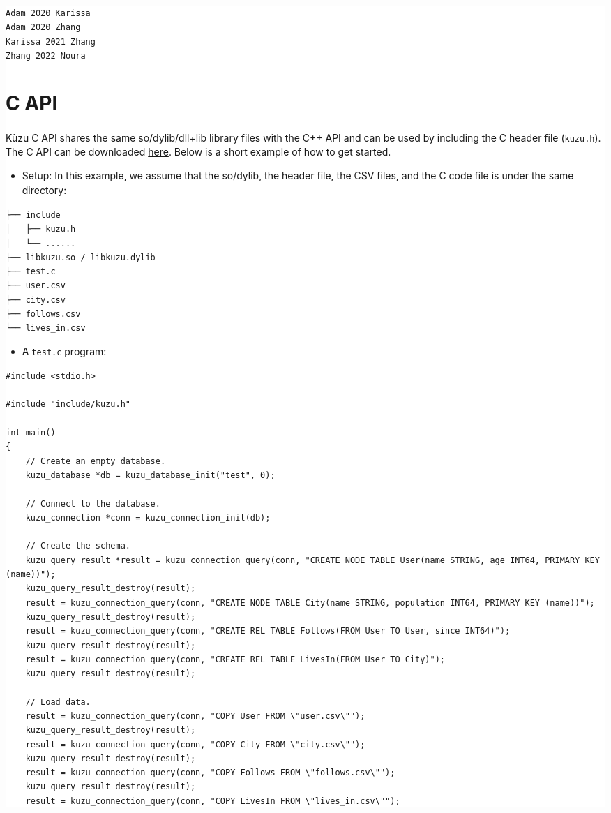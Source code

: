 ```
Adam 2020 Karissa
Adam 2020 Zhang
Karissa 2021 Zhang
Zhang 2022 Noura
```


# C API
Kùzu C API shares the same so/dylib/dll+lib library files with the C++ API and can be used by including the C header file (`kuzu.h`). The C API can be downloaded [here](https://github.com/kuzudb/kuzu/releases/latest).
Below is a short example of how to get started.
- Setup:
In this example, we assume that the so/dylib, the header file, the CSV files, and the C code file is under the same directory:

```
├── include                                    
│   ├── kuzu.h
│   └── ......
├── libkuzu.so / libkuzu.dylib
├── test.c                                           
├── user.csv
├── city.csv
├── follows.csv
└── lives_in.csv
```

- A `test.c` program:

```
#include <stdio.h>

#include "include/kuzu.h"

int main()
{
    // Create an empty database.
    kuzu_database *db = kuzu_database_init("test", 0);

    // Connect to the database.
    kuzu_connection *conn = kuzu_connection_init(db);

    // Create the schema.
    kuzu_query_result *result = kuzu_connection_query(conn, "CREATE NODE TABLE User(name STRING, age INT64, PRIMARY KEY (name))");
    kuzu_query_result_destroy(result);
    result = kuzu_connection_query(conn, "CREATE NODE TABLE City(name STRING, population INT64, PRIMARY KEY (name))");
    kuzu_query_result_destroy(result);
    result = kuzu_connection_query(conn, "CREATE REL TABLE Follows(FROM User TO User, since INT64)");
    kuzu_query_result_destroy(result);
    result = kuzu_connection_query(conn, "CREATE REL TABLE LivesIn(FROM User TO City)");
    kuzu_query_result_destroy(result);

    // Load data.
    result = kuzu_connection_query(conn, "COPY User FROM \"user.csv\"");
    kuzu_query_result_destroy(result);
    result = kuzu_connection_query(conn, "COPY City FROM \"city.csv\"");
    kuzu_query_result_destroy(result);
    result = kuzu_connection_query(conn, "COPY Follows FROM \"follows.csv\"");
    kuzu_query_result_destroy(result);
    result = kuzu_connection_query(conn, "COPY LivesIn FROM \"lives_in.csv\"");
```